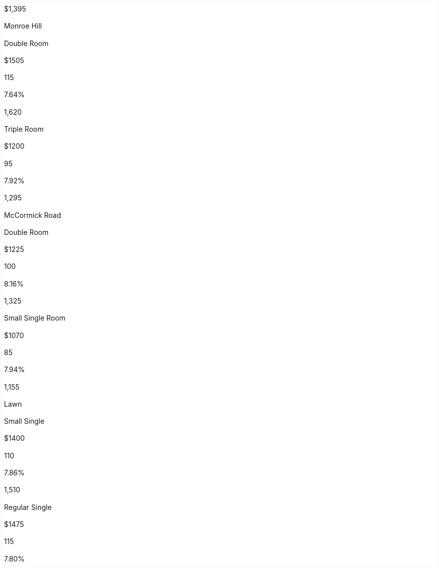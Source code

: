 $1,395

Monroe Hill

Double Room

$1505

115

7.64%

1,620

Triple Room

$1200

95

7.92%

1,295

McCormick Road

Double Room

$1225

100

8.16%

1,325

Small Single Room

$1070

85

7.94%

1,155

Lawn

Small Single

$1400

110

7.86%

1,510

Regular Single

$1475

115

7.80%
